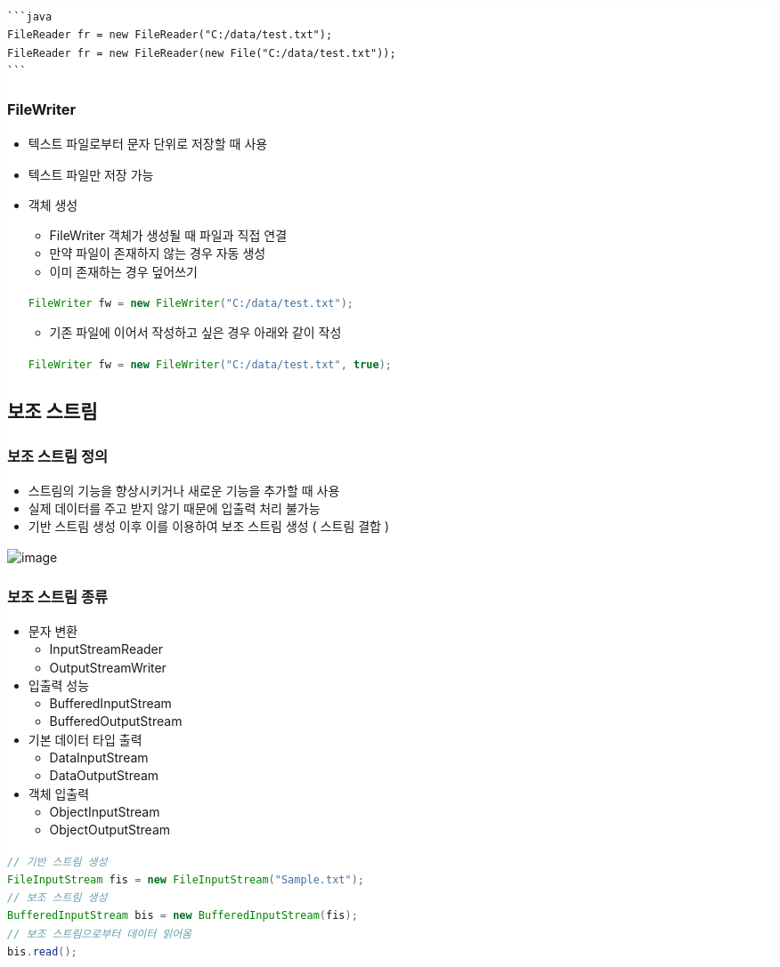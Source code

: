     ```java
    FileReader fr = new FileReader("C:/data/test.txt");
    FileReader fr = new FileReader(new File("C:/data/test.txt"));
    ```
    

### FileWriter

- 텍스트 파일로부터 문자 단위로 저장할 때 사용
- 텍스트 파일만 저장 가능
- 객체 생성
    - FileWriter 객체가 생성될 때 파일과 직접 연결
    - 만약 파일이 존재하지 않는 경우 자동 생성
    - 이미 존재하는 경우 덮어쓰기
    
    ```java
    FileWriter fw = new FileWriter("C:/data/test.txt");
    ```
    
    - 기존 파일에 이어서 작성하고 싶은 경우 아래와 같이 작성
    
    ```java
    FileWriter fw = new FileWriter("C:/data/test.txt", true);
    ```
    

## 보조 스트림

### 보조 스트림 정의

- 스트림의 기능을 향상시키거나 새로운 기능을 추가할 때 사용
- 실제 데이터를 주고 받지 않기 때문에 입출력 처리 불가능
- 기반 스트림 생성 이후 이를 이용하여 보조 스트림 생성 ( 스트림 결합 )

![image](https://user-images.githubusercontent.com/92344242/150640627-62b8b14b-ad6b-4f8e-a574-ae7850810d17.png)

### 보조 스트림 종류

- 문자 변환
    - InputStreamReader
    - OutputStreamWriter
- 입출력 성능
    - BufferedInputStream
    - BufferedOutputStream
- 기본 데이터 타입 출력
    - DataInputStream
    - DataOutputStream
- 객체 입출력
    - ObjectInputStream
    - ObjectOutputStream

```java
// 기반 스트림 생성
FileInputStream fis = new FileInputStream("Sample.txt");
// 보조 스트림 생성
BufferedInputStream bis = new BufferedInputStream(fis);
// 보조 스트림으로부터 데이터 읽어옴
bis.read();
```
